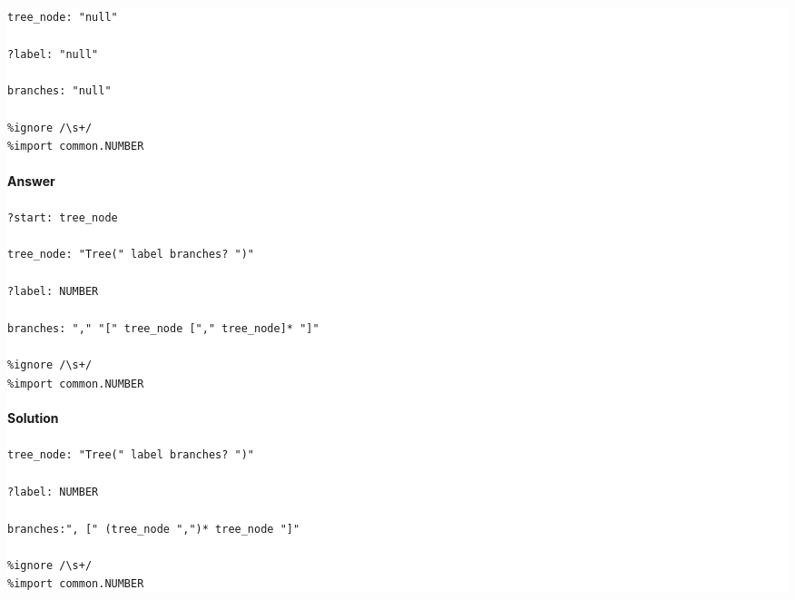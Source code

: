 ```
tree_node: "null"

?label: "null"

branches: "null"

%ignore /\s+/
%import common.NUMBER
```

#### Answer

```
?start: tree_node

tree_node: "Tree(" label branches? ")"

?label: NUMBER

branches: "," "[" tree_node ["," tree_node]* "]"

%ignore /\s+/
%import common.NUMBER
```

#### Solution

```
tree_node: "Tree(" label branches? ")"

?label: NUMBER

branches:", [" (tree_node ",")* tree_node "]"

%ignore /\s+/
%import common.NUMBER
```

